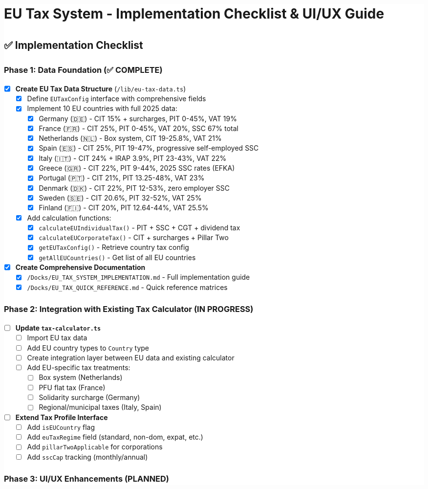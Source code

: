 # EU Tax System - Implementation Checklist & UI/UX Guide

## ✅ Implementation Checklist

### Phase 1: Data Foundation (✅ COMPLETE)

- [x] **Create EU Tax Data Structure** (`/lib/eu-tax-data.ts`)
  - [x] Define `EUTaxConfig` interface with comprehensive fields
  - [x] Implement 10 EU countries with full 2025 data:
    - [x] Germany (🇩🇪) - CIT 15% + surcharges, PIT 0-45%, VAT 19%
    - [x] France (🇫🇷) - CIT 25%, PIT 0-45%, VAT 20%, SSC 67% total
    - [x] Netherlands (🇳🇱) - Box system, CIT 19-25.8%, VAT 21%
    - [x] Spain (🇪🇸) - CIT 25%, PIT 19-47%, progressive self-employed SSC
    - [x] Italy (🇮🇹) - CIT 24% + IRAP 3.9%, PIT 23-43%, VAT 22%
    - [x] Greece (🇬🇷) - CIT 22%, PIT 9-44%, 2025 SSC rates (EFKA)
    - [x] Portugal (🇵🇹) - CIT 21%, PIT 13.25-48%, VAT 23%
    - [x] Denmark (🇩🇰) - CIT 22%, PIT 12-53%, zero employer SSC
    - [x] Sweden (🇸🇪) - CIT 20.6%, PIT 32-52%, VAT 25%
    - [x] Finland (🇫🇮) - CIT 20%, PIT 12.64-44%, VAT 25.5%
  
  - [x] Add calculation functions:
    - [x] `calculateEUIndividualTax()` - PIT + SSC + CGT + dividend tax
    - [x] `calculateEUCorporateTax()` - CIT + surcharges + Pillar Two
    - [x] `getEUTaxConfig()` - Retrieve country tax config
    - [x] `getAllEUCountries()` - Get list of all EU countries

- [x] **Create Comprehensive Documentation**
  - [x] `/Docks/EU_TAX_SYSTEM_IMPLEMENTATION.md` - Full implementation guide
  - [x] `/Docks/EU_TAX_QUICK_REFERENCE.md` - Quick reference matrices

### Phase 2: Integration with Existing Tax Calculator (IN PROGRESS)

- [ ] **Update `tax-calculator.ts`**
  - [ ] Import EU tax data
  - [ ] Add EU country types to `Country` type
  - [ ] Create integration layer between EU data and existing calculator
  - [ ] Add EU-specific tax treatments:
    - [ ] Box system (Netherlands)
    - [ ] PFU flat tax (France)
    - [ ] Solidarity surcharge (Germany)
    - [ ] Regional/municipal taxes (Italy, Spain)
  
- [ ] **Extend Tax Profile Interface**
  - [ ] Add `isEUCountry` flag
  - [ ] Add `euTaxRegime` field (standard, non-dom, expat, etc.)
  - [ ] Add `pillarTwoApplicable` for corporations
  - [ ] Add `sscCap` tracking (monthly/annual)

### Phase 3: UI/UX Enhancements (PLANNED)
